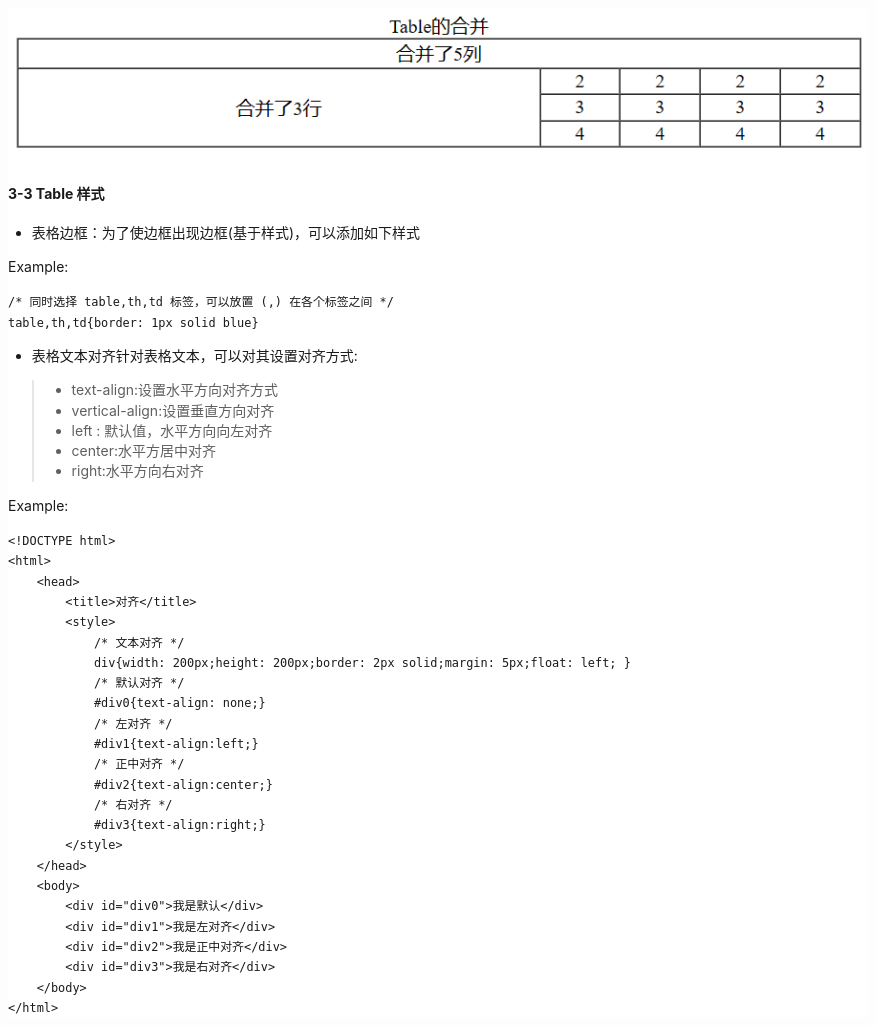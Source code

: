 ![p1](https://github.com/Tgc020202/Front-End-Learning/blob/main/demo/day%2004%20html%20table/p1.PNG)


#### 3-3 Table 样式
+ 表格边框：为了使边框出现边框(基于样式)，可以添加如下样式

Example:
```
/* 同时选择 table,th,td 标签，可以放置 (,) 在各个标签之间 */
table,th,td{border: 1px solid blue}
```

+ 表格文本对齐针对表格文本，可以对其设置对齐方式:
> + text-align:设置水平方向对齐方式
> + vertical-align:设置垂直方向对齐 
> + left : 默认值，水平方向向左对齐
> + center:水平方居中对齐
> + right:水平方向右对齐

Example:
```
<!DOCTYPE html>
<html>
    <head>
        <title>对齐</title>
        <style>
            /* 文本对齐 */
            div{width: 200px;height: 200px;border: 2px solid;margin: 5px;float: left; }
            /* 默认对齐 */
            #div0{text-align: none;}
            /* 左对齐 */
            #div1{text-align:left;}
            /* 正中对齐 */
            #div2{text-align:center;}
            /* 右对齐 */
            #div3{text-align:right;}
        </style>
    </head>
    <body>
        <div id="div0">我是默认</div>
        <div id="div1">我是左对齐</div>
        <div id="div2">我是正中对齐</div>
        <div id="div3">我是右对齐</div>
    </body>
</html>
```
